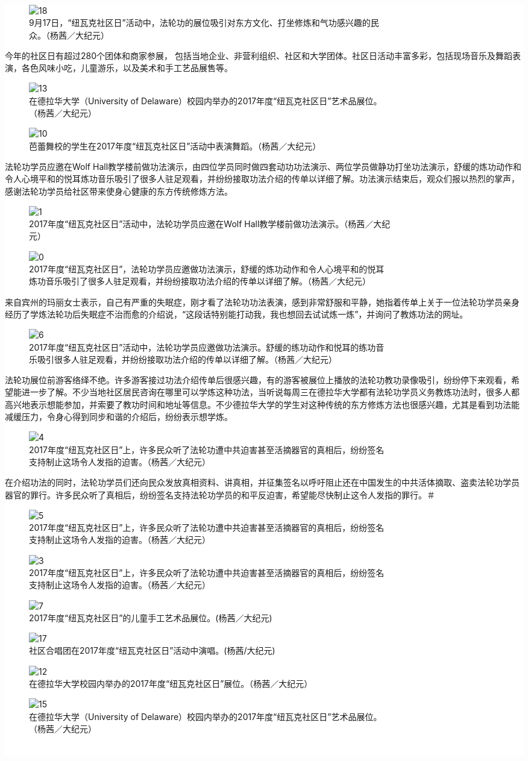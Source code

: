 <figure id="attachment_9649345" style="width: 600px" class="wp-caption aligncenter"><ahref="https://i.epochtimes.com/assets/uploads/2017/09/18-2.jpg"><img class="wp-image-9649345 size-large" src="https://i.epochtimes.com/assets/uploads/2017/09/18-2-600x450.jpg" alt="18" width="600" b="450" /></a><figcaption class="wp-caption-text">9月17日，“纽瓦克社区日”活动中，法轮功的展位吸引对东方文化、打坐修炼和气功感兴趣的民众。（杨茜／大纪元）</figcaption></figure>
<p>今年的社区日有超过280个团体和商家参展， 包括当地企业、非营利组织、社区和大学团体。社区日活动丰富多彩，包括现场音乐及舞蹈表演，各色风味小吃，儿童游乐，以及美术和手工艺品展售等。</p>
<figure id="attachment_9649154" style="width: 600px" class="wp-caption aligncenter"><ahref="https://i.epochtimes.com/assets/uploads/2017/09/13-2.jpg"><img class="wp-image-9649154 size-large" src="https://i.epochtimes.com/assets/uploads/2017/09/13-2-600x450.jpg" alt="13" width="600" b="450" /></a><figcaption class="wp-caption-text">在德拉华大学（University of Delaware）校园内举办的2017年度“纽瓦克社区日”艺术品展位。（杨茜／大纪元）</figcaption></figure>
<figure id="attachment_9649151" style="width: 600px" class="wp-caption aligncenter"><ahref="https://i.epochtimes.com/assets/uploads/2017/09/10-9.jpg"><img class="wp-image-9649151 size-large" src="https://i.epochtimes.com/assets/uploads/2017/09/10-9-600x450.jpg" alt="10" width="600" b="450" /></a><figcaption class="wp-caption-text">芭蕾舞校的学生在2017年度“纽瓦克社区日”活动中表演舞蹈。（杨茜／大纪元）</figcaption></figure>
<p>法轮功学员应邀在Wolf Hall教学楼前做功法演示，由四位学员同时做四套动功功法演示、两位学员做静功打坐功法演示，舒缓的炼功动作和令人心境平和的悦耳炼功音乐吸引了很多人驻足观看，并纷纷接取功法介绍的传单以详细了解。功法演示结束后，观众们报以热烈的掌声，感谢法轮功学员给社区带来使身心健康的东方传统修炼方法。</p>
<figure id="attachment_9649137" style="width: 600px" class="wp-caption aligncenter"><ahref="https://i.epochtimes.com/assets/uploads/2017/09/1-287.jpg"><img class="wp-image-9649137 size-large aligncenter" src="https://i.epochtimes.com/assets/uploads/2017/09/1-287-600x450.jpg" alt="1" width="600" b="450" /></a><figcaption class="wp-caption-text">2017年度“纽瓦克社区日”活动中，法轮功学员应邀在Wolf Hall教学楼前做功法演示。（杨茜／大纪元）</figcaption></figure>
<figure id="attachment_9649136" style="width: 600px" class="wp-caption aligncenter"><ahref="https://i.epochtimes.com/assets/uploads/2017/09/0-5.jpg"><img class="wp-image-9649136 size-large" src="https://i.epochtimes.com/assets/uploads/2017/09/0-5-600x450.jpg" alt="0" width="600" b="450" /></a><figcaption class="wp-caption-text">2017年度“纽瓦克社区日”，法轮功学员应邀做功法演示，舒缓的炼功动作和令人心境平和的悦耳炼功音乐吸引了很多人驻足观看，并纷纷接取功法介绍的传单以详细了解。（杨茜／大纪元）</figcaption></figure>
<p>来自宾州的玛丽女士表示，自己有严重的失眠症，刚才看了法轮功功法表演，感到非常舒服和平静，她指着传单上关于一位法轮功学员亲身经历了学炼法轮功后失眠症不治而愈的介绍说，“这段话特别能打动我，我也想回去试试炼一炼”，并询问了教炼功法的网址。</p>
<figure id="attachment_9649146" style="width: 600px" class="wp-caption aligncenter"><ahref="https://i.epochtimes.com/assets/uploads/2017/09/6-21.jpg"><img class="wp-image-9649146 size-large" src="https://i.epochtimes.com/assets/uploads/2017/09/6-21-600x450.jpg" alt="6" width="600" b="450" /></a><figcaption class="wp-caption-text">2017年度“纽瓦克社区日”活动中，法轮功学员应邀做功法演示。舒缓的练功动作和悦耳的练功音乐吸引很多人驻足观看，并纷纷接取功法介绍的传单以详细了解。（杨茜／大纪元）</figcaption></figure>
<p>法轮功展位前游客络绎不绝。许多游客接过功法介绍传单后很感兴趣，有的游客被展位上播放的法轮功教功录像吸引，纷纷停下来观看，希望能进一步了解。不少当地社区居民咨询在哪里可以学炼这种功法，当听说每周三在德拉华大学都有法轮功学员义务教炼功法时，很多人都高兴地表示想能参加，并索要了教功时间和地址等信息。不少德拉华大学的学生对这种传统的东方修炼方法也很感兴趣，尤其是看到功法能减缓压力，令身心得到同步和谐的介绍后，纷纷表示想学炼。</p>
<figure id="attachment_9649143" style="width: 600px" class="wp-caption aligncenter"><ahref="https://i.epochtimes.com/assets/uploads/2017/09/4-27.jpg"><img class="wp-image-9649143 size-large" src="https://i.epochtimes.com/assets/uploads/2017/09/4-27-600x450.jpg" alt="4" width="600" b="450" /></a><figcaption class="wp-caption-text">2017年度“纽瓦克社区日”上，许多民众听了法轮功遭中共迫害甚至活摘器官的真相后，纷纷签名支持制止这场令人发指的迫害。（杨茜／大纪元）</figcaption></figure>
<p>在介绍功法的同时，法轮功学员们还向民众发放真相资料、讲真相，并征集签名以呼吁阻止还在中国发生的中共活体摘取、盗卖法轮功学员器官的罪行。许多民众听了真相后，纷纷签名支持法轮功学员的和平反迫害，希望能尽快制止这令人发指的罪行。＃</p>
<figure id="attachment_9649144" style="width: 600px" class="wp-caption aligncenter"><ahref="https://i.epochtimes.com/assets/uploads/2017/09/5-21.jpg"><img class="wp-image-9649144 size-large" src="https://i.epochtimes.com/assets/uploads/2017/09/5-21-600x450.jpg" alt="5" width="600" b="450" /></a><figcaption class="wp-caption-text">2017年度“纽瓦克社区日”上，许多民众听了法轮功遭中共迫害甚至活摘器官的真相后，纷纷签名支持制止这场令人发指的迫害。（杨茜／大纪元）</figcaption></figure>
<figure id="attachment_9649142" style="width: 600px" class="wp-caption aligncenter"><ahref="https://i.epochtimes.com/assets/uploads/2017/09/3-34.jpg"><img class="wp-image-9649142 size-large" src="https://i.epochtimes.com/assets/uploads/2017/09/3-34-600x450.jpg" alt="3" width="600" b="450" /></a><figcaption class="wp-caption-text">2017年度“纽瓦克社区日”上，许多民众听了法轮功遭中共迫害甚至活摘器官的真相后，纷纷签名支持制止这场令人发指的迫害。（杨茜／大纪元）</figcaption></figure>
<figure id="attachment_9649147" style="width: 600px" class="wp-caption aligncenter"><img class="wp-image-9649147 size-large" src="https://i.epochtimes.com/assets/uploads/2017/09/7-17-600x450.jpg" alt="7" width="600" b="450" /><figcaption class="wp-caption-text">2017年度“纽瓦克社区日”的儿童手工艺术品展位。(杨茜／大纪元)</figcaption></figure>
<figure id="attachment_9649160" style="width: 600px" class="wp-caption aligncenter"><img class="wp-image-9649160 size-large" src="https://i.epochtimes.com/assets/uploads/2017/09/17-2-600x450.jpg" alt="17" width="600" b="450" /><figcaption class="wp-caption-text">社区合唱团在2017年度“纽瓦克社区日”活动中演唱。(杨茜/大纪元)</figcaption></figure>
<figure id="attachment_9649153" style="width: 600px" class="wp-caption aligncenter"><ahref="https://i.epochtimes.com/assets/uploads/2017/09/12-4.jpg"><img class="wp-image-9649153 size-large" src="https://i.epochtimes.com/assets/uploads/2017/09/12-4-600x450.jpg" alt="12" width="600" b="450" /></a><figcaption class="wp-caption-text">在德拉华大学校园内举办的2017年度“纽瓦克社区日”展位。（杨茜／大纪元）</figcaption></figure>
<figure id="attachment_9649155" style="width: 600px" class="wp-caption aligncenter"><ahref="https://i.epochtimes.com/assets/uploads/2017/09/15-2.jpg"><img class="wp-image-9649155 size-large" src="https://i.epochtimes.com/assets/uploads/2017/09/15-2-600x450.jpg" alt="15" width="600" b="450" /></a><figcaption class="wp-caption-text">在德拉华大学（University of Delaware）校园内举办的2017年度“纽瓦克社区日”艺术品展位。（杨茜／大纪元）</figcaption></figure>
<p>&nbsp;</p>